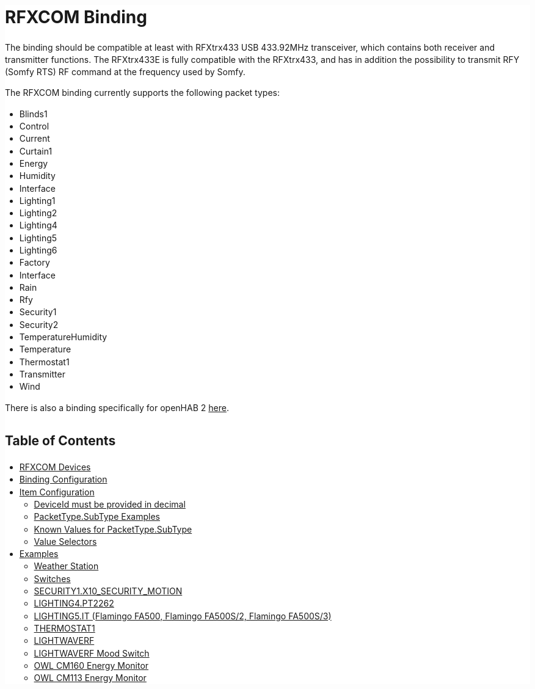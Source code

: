 # RFXCOM Binding

The binding should be compatible at least with RFXtrx433 USB 433.92MHz transceiver, which contains both receiver and transmitter functions. The RFXtrx433E is fully compatible with the RFXtrx433, and has in addition the possibility to transmit RFY (Somfy RTS) RF command at the frequency used by Somfy.

The RFXCOM binding currently supports the following packet types:

* Blinds1
* Control
* Current
* Curtain1
* Energy
* Humidity
* Interface
* Lighting1
* Lighting2
* Lighting4
* Lighting5
* Lighting6
* Factory
* Interface
* Rain
* Rfy
* Security1
* Security2
* TemperatureHumidity
* Temperature
* Thermostat1
* Transmitter
* Wind

There is also a binding specifically for openHAB 2 [here](https://www.openhab.org/addons/bindings/rfxcom/).

## Table of Contents



- [RFXCOM Devices](#rfxcom-devices)
- [Binding Configuration](#binding-configuration)
- [Item Configuration](#item-configuration)
  - [DeviceId must be provided in decimal](#deviceid-must-be-provided-in-decimal)
  - [PacketType.SubType Examples](#packettypesubtype-examples)
  - [Known Values for PacketType.SubType](#known-values-for-packettypesubtype)
  - [Value Selectors](#value-selectors)
- [Examples](#examples)
  - [Weather Station](#weather-station)
  - [Switches](#switches)
  - [SECURITY1.X10_SECURITY_MOTION](#security1x10securitymotion)
  - [LIGHTING4.PT2262](#lighting4pt2262)
  - [LIGHTING5.IT \(Flamingo FA500, Flamingo FA500S/2, Flamingo FA500S/3\)](#lighting5it-flamingo-fa500-flamingo-fa500s2-flamingo-fa500s3)
  - [THERMOSTAT1](#thermostat1)
  - [LIGHTWAVERF](#lightwaverf)
  - [LIGHTWAVERF Mood Switch](#lightwaverf-mood-switch)
  - [OWL CM160 Energy Monitor](#owl-cm160-energy-monitor)
  - [OWL CM113 Energy Monitor](#owl-cm113-energy-monitor)
